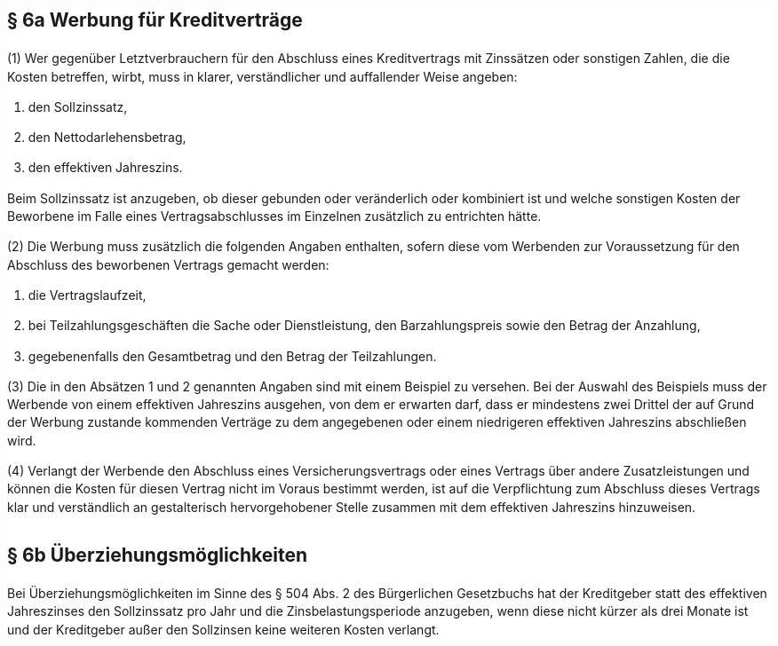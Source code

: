 ## § 6a Werbung für Kreditverträge

(1) Wer gegenüber Letztverbrauchern für den Abschluss eines
Kreditvertrags mit Zinssätzen oder sonstigen Zahlen, die die Kosten
betreffen, wirbt, muss in klarer, verständlicher und auffallender
Weise angeben:

1.  den Sollzinssatz,


2.  den Nettodarlehensbetrag,


3.  den effektiven Jahreszins.



Beim Sollzinssatz ist anzugeben, ob dieser gebunden oder veränderlich
oder kombiniert ist und welche sonstigen Kosten der Beworbene im Falle
eines Vertragsabschlusses im Einzelnen zusätzlich zu entrichten hätte.

(2) Die Werbung muss zusätzlich die folgenden Angaben enthalten,
sofern diese vom Werbenden zur Voraussetzung für den Abschluss des
beworbenen Vertrags gemacht werden:

1.  die Vertragslaufzeit,


2.  bei Teilzahlungsgeschäften die Sache oder Dienstleistung, den
    Barzahlungspreis sowie den Betrag der Anzahlung,


3.  gegebenenfalls den Gesamtbetrag und den Betrag der Teilzahlungen.




(3) Die in den Absätzen 1 und 2 genannten Angaben sind mit einem
Beispiel zu versehen. Bei der Auswahl des Beispiels muss der Werbende
von einem effektiven Jahreszins ausgehen, von dem er erwarten darf,
dass er mindestens zwei Drittel der auf Grund der Werbung zustande
kommenden Verträge zu dem angegebenen oder einem niedrigeren
effektiven Jahreszins abschließen wird.

(4) Verlangt der Werbende den Abschluss eines Versicherungsvertrags
oder eines Vertrags über andere Zusatzleistungen und können die Kosten
für diesen Vertrag nicht im Voraus bestimmt werden, ist auf die
Verpflichtung zum Abschluss dieses Vertrags klar und verständlich an
gestalterisch hervorgehobener Stelle zusammen mit dem effektiven
Jahreszins hinzuweisen.

## § 6b Überziehungsmöglichkeiten

Bei Überziehungsmöglichkeiten im Sinne des § 504 Abs. 2 des
Bürgerlichen Gesetzbuchs hat der Kreditgeber statt des effektiven
Jahreszinses den Sollzinssatz pro Jahr und die Zinsbelastungsperiode
anzugeben, wenn diese nicht kürzer als drei Monate ist und der
Kreditgeber außer den Sollzinsen keine weiteren Kosten verlangt.

